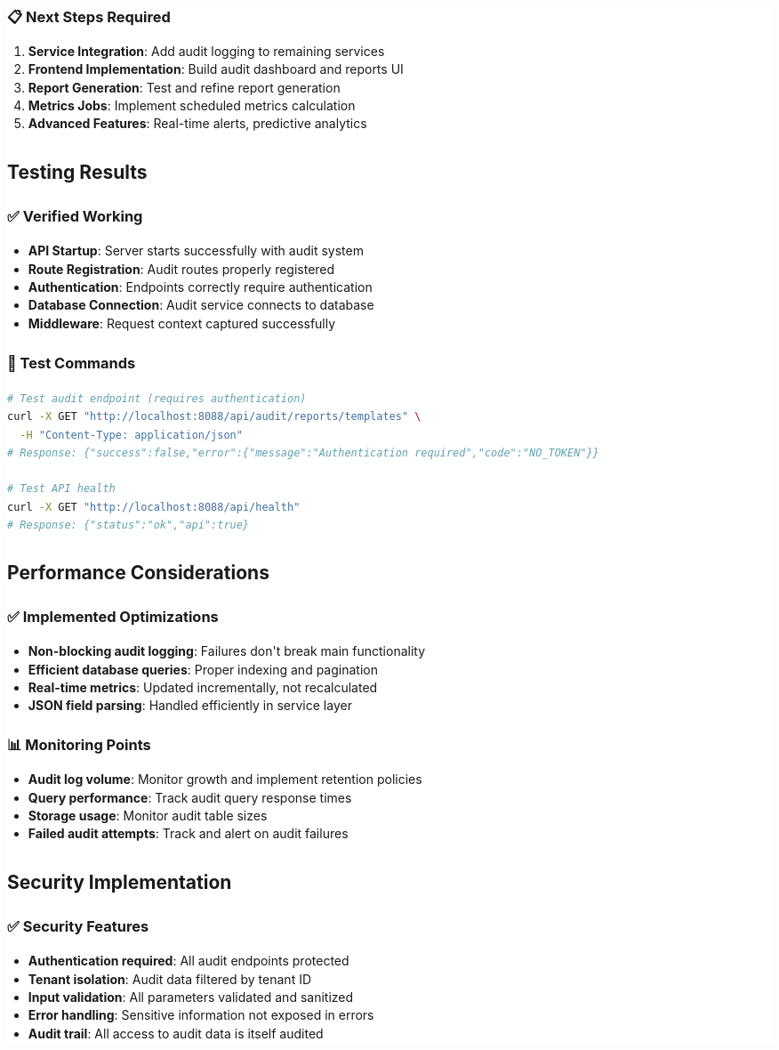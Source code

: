 ### 📋 Next Steps Required
1. **Service Integration**: Add audit logging to remaining services
2. **Frontend Implementation**: Build audit dashboard and reports UI
3. **Report Generation**: Test and refine report generation
4. **Metrics Jobs**: Implement scheduled metrics calculation
5. **Advanced Features**: Real-time alerts, predictive analytics

## Testing Results

### ✅ Verified Working
- **API Startup**: Server starts successfully with audit system
- **Route Registration**: Audit routes properly registered
- **Authentication**: Endpoints correctly require authentication
- **Database Connection**: Audit service connects to database
- **Middleware**: Request context captured successfully

### 🧪 Test Commands
```bash
# Test audit endpoint (requires authentication)
curl -X GET "http://localhost:8088/api/audit/reports/templates" \
  -H "Content-Type: application/json"
# Response: {"success":false,"error":{"message":"Authentication required","code":"NO_TOKEN"}}

# Test API health
curl -X GET "http://localhost:8088/api/health"
# Response: {"status":"ok","api":true}
```

## Performance Considerations

### ✅ Implemented Optimizations
- **Non-blocking audit logging**: Failures don't break main functionality
- **Efficient database queries**: Proper indexing and pagination
- **Real-time metrics**: Updated incrementally, not recalculated
- **JSON field parsing**: Handled efficiently in service layer

### 📊 Monitoring Points
- **Audit log volume**: Monitor growth and implement retention policies
- **Query performance**: Track audit query response times
- **Storage usage**: Monitor audit table sizes
- **Failed audit attempts**: Track and alert on audit failures

## Security Implementation

### ✅ Security Features
- **Authentication required**: All audit endpoints protected
- **Tenant isolation**: Audit data filtered by tenant ID
- **Input validation**: All parameters validated and sanitized
- **Error handling**: Sensitive information not exposed in errors
- **Audit trail**: All access to audit data is itself audited
